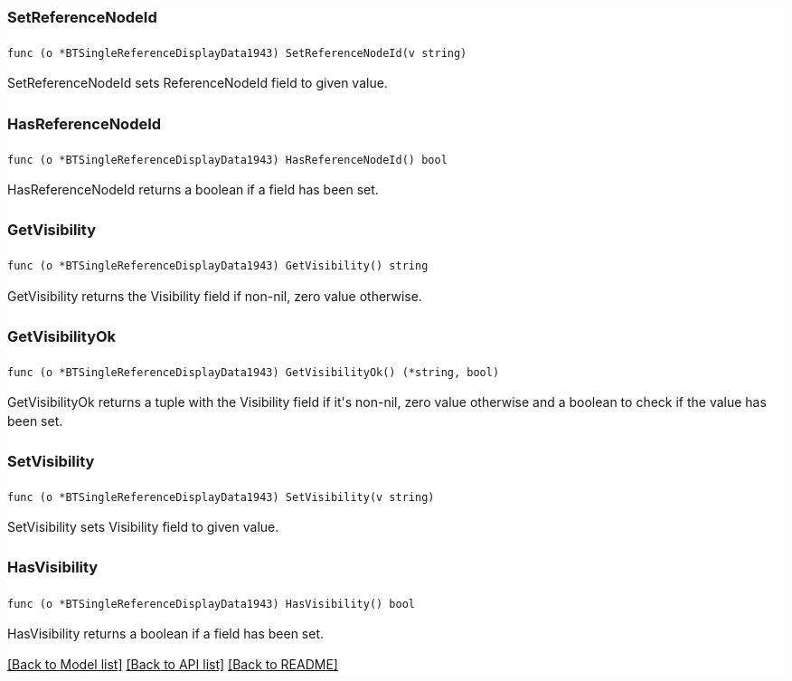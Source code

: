 ### SetReferenceNodeId

`func (o *BTSingleReferenceDisplayData1943) SetReferenceNodeId(v string)`

SetReferenceNodeId sets ReferenceNodeId field to given value.

### HasReferenceNodeId

`func (o *BTSingleReferenceDisplayData1943) HasReferenceNodeId() bool`

HasReferenceNodeId returns a boolean if a field has been set.

### GetVisibility

`func (o *BTSingleReferenceDisplayData1943) GetVisibility() string`

GetVisibility returns the Visibility field if non-nil, zero value otherwise.

### GetVisibilityOk

`func (o *BTSingleReferenceDisplayData1943) GetVisibilityOk() (*string, bool)`

GetVisibilityOk returns a tuple with the Visibility field if it's non-nil, zero value otherwise
and a boolean to check if the value has been set.

### SetVisibility

`func (o *BTSingleReferenceDisplayData1943) SetVisibility(v string)`

SetVisibility sets Visibility field to given value.

### HasVisibility

`func (o *BTSingleReferenceDisplayData1943) HasVisibility() bool`

HasVisibility returns a boolean if a field has been set.


[[Back to Model list]](../README.md#documentation-for-models) [[Back to API list]](../README.md#documentation-for-api-endpoints) [[Back to README]](../README.md)


